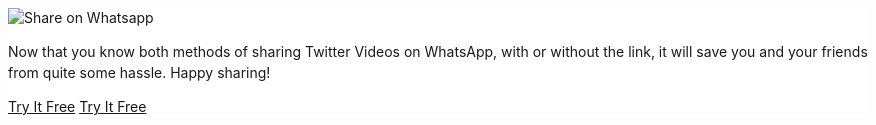 ![Share on Whatsapp](https://images.wondershare.com/filmora/article-images/2022/02/share-twitter-videos-whatsapp-14.jpg)

Now that you know both methods of sharing Twitter Videos on WhatsApp, with or without the link, it will save you and your friends from quite some hassle. Happy sharing!

[Try It Free](https://tools.techidaily.com/wondershare/filmora/download/) [Try It Free](https://tools.techidaily.com/wondershare/filmora/download/)

<ins class="adsbygoogle"
     style="display:block"
     data-ad-format="autorelaxed"
     data-ad-client="ca-pub-7571918770474297"
     data-ad-slot="1223367746"></ins>

<ins class="adsbygoogle"
     style="display:block"
     data-ad-format="autorelaxed"
     data-ad-client="ca-pub-7571918770474297"
     data-ad-slot="1223367746"></ins>



<ins class="adsbygoogle"
     style="display:block"
     data-ad-client="ca-pub-7571918770474297"
     data-ad-slot="8358498916"
     data-ad-format="auto"
     data-full-width-responsive="true"></ins>





